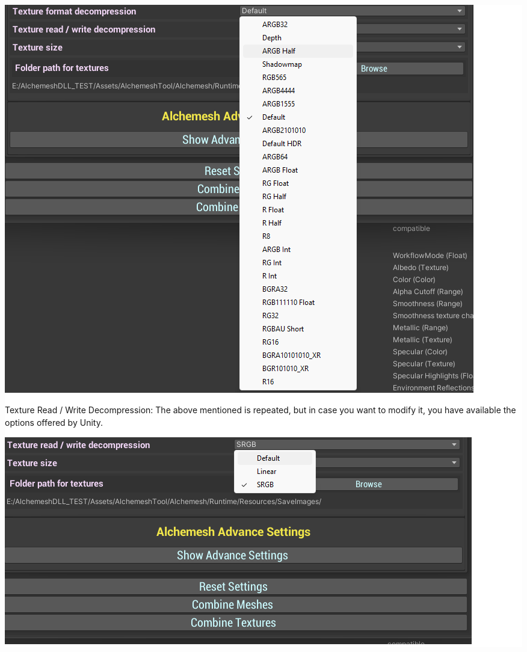 ![Untitled](Resources/Ref12.png)

Texture Read / Write Decompression: The above mentioned is repeated, but in case you want to modify it, you have available the options offered by Unity.

![Untitled](Resources/Ref13.png)
